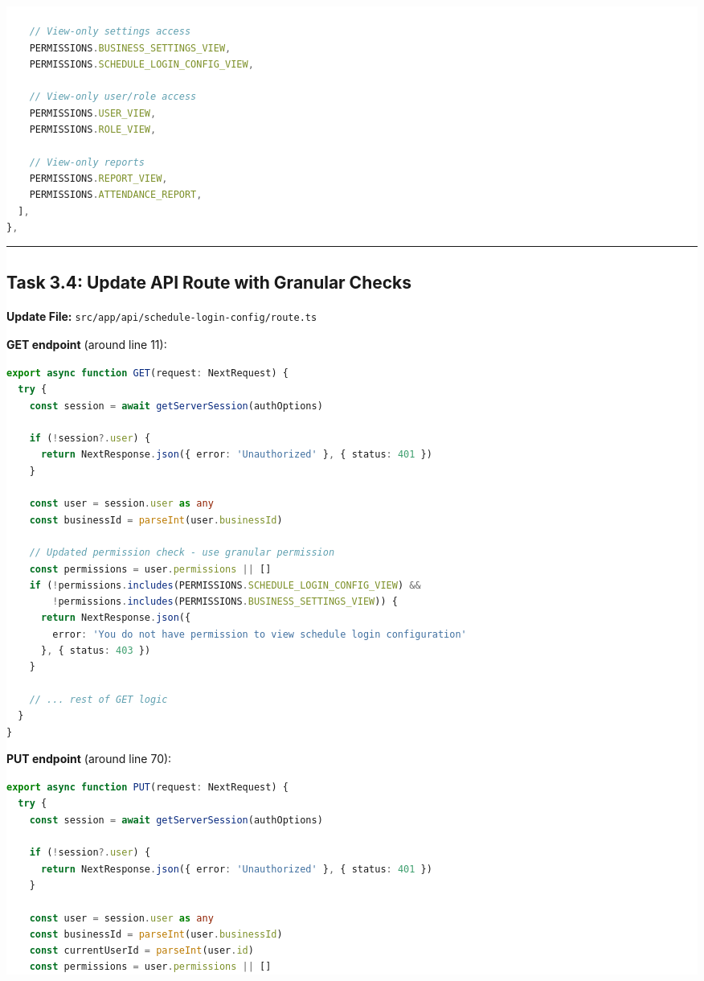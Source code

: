 ```typescript

    // View-only settings access
    PERMISSIONS.BUSINESS_SETTINGS_VIEW,
    PERMISSIONS.SCHEDULE_LOGIN_CONFIG_VIEW,

    // View-only user/role access
    PERMISSIONS.USER_VIEW,
    PERMISSIONS.ROLE_VIEW,

    // View-only reports
    PERMISSIONS.REPORT_VIEW,
    PERMISSIONS.ATTENDANCE_REPORT,
  ],
},
```

---

## Task 3.4: Update API Route with Granular Checks

**Update File:** `src/app/api/schedule-login-config/route.ts`

**GET endpoint** (around line 11):

```typescript
export async function GET(request: NextRequest) {
  try {
    const session = await getServerSession(authOptions)

    if (!session?.user) {
      return NextResponse.json({ error: 'Unauthorized' }, { status: 401 })
    }

    const user = session.user as any
    const businessId = parseInt(user.businessId)

    // Updated permission check - use granular permission
    const permissions = user.permissions || []
    if (!permissions.includes(PERMISSIONS.SCHEDULE_LOGIN_CONFIG_VIEW) &&
        !permissions.includes(PERMISSIONS.BUSINESS_SETTINGS_VIEW)) {
      return NextResponse.json({
        error: 'You do not have permission to view schedule login configuration'
      }, { status: 403 })
    }

    // ... rest of GET logic
  }
}
```

**PUT endpoint** (around line 70):

```typescript
export async function PUT(request: NextRequest) {
  try {
    const session = await getServerSession(authOptions)

    if (!session?.user) {
      return NextResponse.json({ error: 'Unauthorized' }, { status: 401 })
    }

    const user = session.user as any
    const businessId = parseInt(user.businessId)
    const currentUserId = parseInt(user.id)
    const permissions = user.permissions || []
```